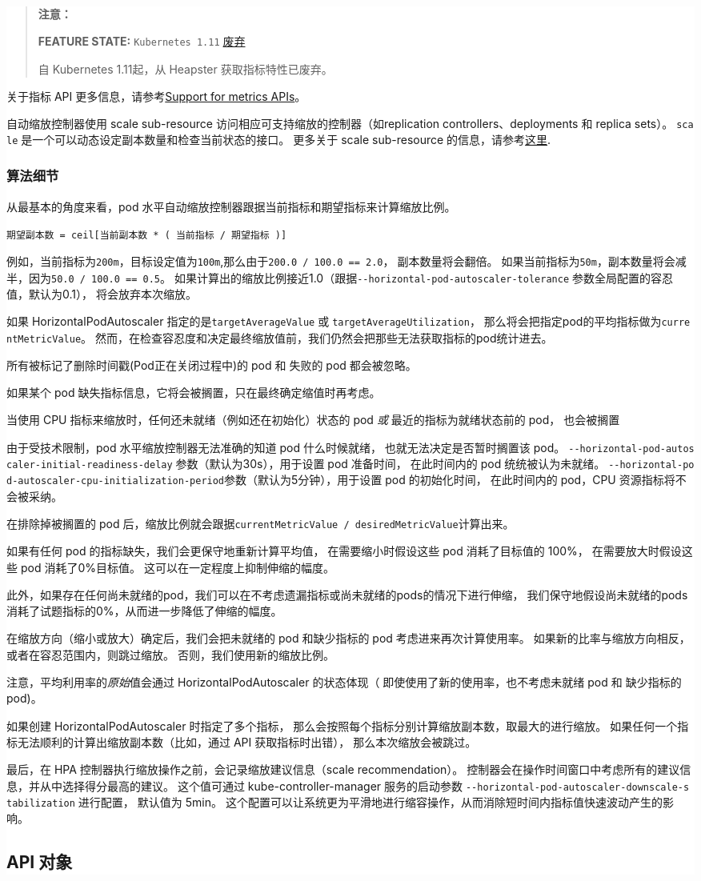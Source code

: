 > **注意：**
>
> **FEATURE STATE:** `Kubernetes 1.11` [废弃](https://v1-16.docs.kubernetes.io/zh/docs/tasks/run-application/horizontal-pod-autoscale/#)
>
> 自 Kubernetes 1.11起，从 Heapster 获取指标特性已废弃。

关于指标 API 更多信息，请参考[Support for metrics APIs](https://v1-16.docs.kubernetes.io/zh/docs/tasks/run-application/horizontal-pod-autoscale/#support-for-metrics-apis)。

自动缩放控制器使用 scale sub-resource 访问相应可支持缩放的控制器（如replication controllers、deployments 和 replica sets）。 `scale` 是一个可以动态设定副本数量和检查当前状态的接口。 更多关于 scale sub-resource 的信息，请参考[这里](https://git.k8s.io/community/contributors/design-proposals/autoscaling/horizontal-pod-autoscaler.md#scale-subresource).

### 算法细节

从最基本的角度来看，pod 水平自动缩放控制器跟据当前指标和期望指标来计算缩放比例。

```
期望副本数 = ceil[当前副本数 * ( 当前指标 / 期望指标 )]
```

例如，当前指标为`200m`，目标设定值为`100m`,那么由于`200.0 / 100.0 == 2.0`， 副本数量将会翻倍。 如果当前指标为`50m`，副本数量将会减半，因为`50.0 / 100.0 == 0.5`。 如果计算出的缩放比例接近1.0（跟据`--horizontal-pod-autoscaler-tolerance` 参数全局配置的容忍值，默认为0.1）， 将会放弃本次缩放。

如果 HorizontalPodAutoscaler 指定的是`targetAverageValue` 或 `targetAverageUtilization`， 那么将会把指定pod的平均指标做为`currentMetricValue`。 然而，在检查容忍度和决定最终缩放值前，我们仍然会把那些无法获取指标的pod统计进去。

所有被标记了删除时间戳(Pod正在关闭过程中)的 pod 和 失败的 pod 都会被忽略。

如果某个 pod 缺失指标信息，它将会被搁置，只在最终确定缩值时再考虑。

当使用 CPU 指标来缩放时，任何还未就绪（例如还在初始化）状态的 pod *或* 最近的指标为就绪状态前的 pod， 也会被搁置

由于受技术限制，pod 水平缩放控制器无法准确的知道 pod 什么时候就绪， 也就无法决定是否暂时搁置该 pod。 `--horizontal-pod-autoscaler-initial-readiness-delay` 参数（默认为30s），用于设置 pod 准备时间， 在此时间内的 pod 统统被认为未就绪。 `--horizontal-pod-autoscaler-cpu-initialization-period`参数（默认为5分钟），用于设置 pod 的初始化时间， 在此时间内的 pod，CPU 资源指标将不会被采纳。

在排除掉被搁置的 pod 后，缩放比例就会跟据`currentMetricValue / desiredMetricValue`计算出来。

如果有任何 pod 的指标缺失，我们会更保守地重新计算平均值， 在需要缩小时假设这些 pod 消耗了目标值的 100%， 在需要放大时假设这些 pod 消耗了0%目标值。 这可以在一定程度上抑制伸缩的幅度。

此外，如果存在任何尚未就绪的pod，我们可以在不考虑遗漏指标或尚未就绪的pods的情况下进行伸缩， 我们保守地假设尚未就绪的pods消耗了试题指标的0%，从而进一步降低了伸缩的幅度。

在缩放方向（缩小或放大）确定后，我们会把未就绪的 pod 和缺少指标的 pod 考虑进来再次计算使用率。 如果新的比率与缩放方向相反，或者在容忍范围内，则跳过缩放。 否则，我们使用新的缩放比例。

注意，平均利用率的*原始*值会通过 HorizontalPodAutoscaler 的状态体现（ 即使使用了新的使用率，也不考虑未就绪 pod 和 缺少指标的 pod)。

如果创建 HorizontalPodAutoscaler 时指定了多个指标， 那么会按照每个指标分别计算缩放副本数，取最大的进行缩放。 如果任何一个指标无法顺利的计算出缩放副本数（比如，通过 API 获取指标时出错）， 那么本次缩放会被跳过。

最后，在 HPA 控制器执行缩放操作之前，会记录缩放建议信息（scale recommendation）。 控制器会在操作时间窗口中考虑所有的建议信息，并从中选择得分最高的建议。 这个值可通过 kube-controller-manager 服务的启动参数 `--horizontal-pod-autoscaler-downscale-stabilization` 进行配置， 默认值为 5min。 这个配置可以让系统更为平滑地进行缩容操作，从而消除短时间内指标值快速波动产生的影响。

## API 对象
